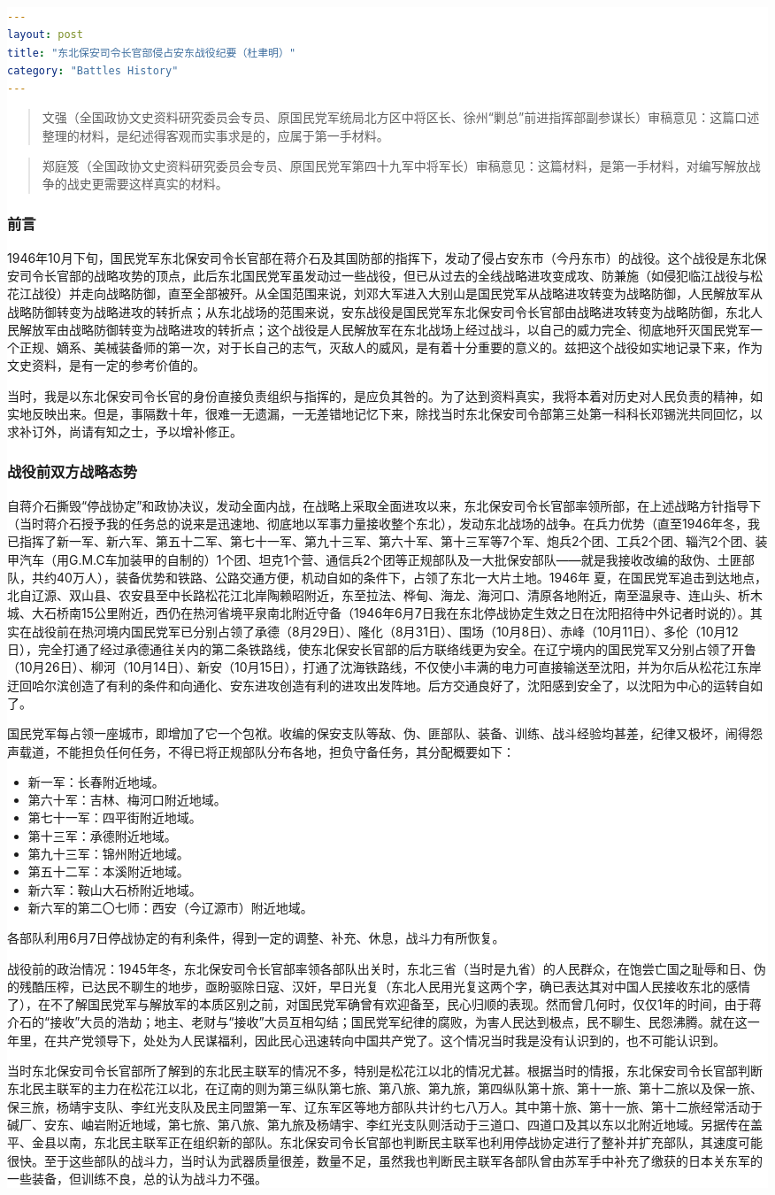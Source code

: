 ```yaml
---
layout: post
title: "东北保安司令长官部侵占安东战役纪要（杜聿明）"
category: "Battles History"
---
```


>文强（全国政协文史资料研究委员会专员、原国民党军统局北方区中将区长、徐州“剿总”前进指挥部副参谋长）审稿意见：这篇口述整理的材料，是纪述得客观而实事求是的，应属于第一手材料。

> 郑庭笈（全国政协文史资料研究委员会专员、原国民党军第四十九军中将军长）审稿意见：这篇材料，是第一手材料，对编写解放战争的战史更需要这样真实的材料。


### 前言

1946年10月下旬，国民党军东北保安司令长官部在蒋介石及其国防部的指挥下，发动了侵占安东市（今丹东市）的战役。这个战役是东北保安司令长官部的战略攻势的顶点，此后东北国民党军虽发动过一些战役，但已从过去的全线战略进攻变成攻、防兼施（如侵犯临江战役与松花江战役）并走向战略防御，直至全部被歼。从全国范围来说，刘邓大军进入大别山是国民党军从战略进攻转变为战略防御，人民解放军从战略防御转变为战略进攻的转折点；从东北战场的范围来说，安东战役是国民党军东北保安司令长官部由战略进攻转变为战略防御，东北人民解放军由战略防御转变为战略进攻的转折点；这个战役是人民解放军在东北战场上经过战斗，以自己的威力完全、彻底地歼灭国民党军一个正规、嫡系、美械装备师的第一次，对于长自己的志气，灭敌人的威风，是有着十分重要的意义的。兹把这个战役如实地记录下来，作为文史资料，是有一定的参考价值的。

当时，我是以东北保安司令长官的身份直接负责组织与指挥的，是应负其咎的。为了达到资料真实，我将本着对历史对人民负责的精神，如实地反映出来。但是，事隔数十年，很难一无遗漏，一无差错地记忆下来，除找当时东北保安司令部第三处第一科科长邓锡洸共同回忆，以求补订外，尚请有知之士，予以增补修正。

### 战役前双方战略态势

自蒋介石撕毁“停战协定”和政协决议，发动全面内战，在战略上采取全面进攻以来，东北保安司令长官部率领所部，在上述战略方针指导下（当时蒋介石授予我的任务总的说来是迅速地、彻底地以军事力量接收整个东北），发动东北战场的战争。在兵力优势（直至1946年冬，我已指挥了新一军、新六军、第五十二军、第七十一军、第九十三军、第六十军、第十三军等7个军、炮兵2个团、工兵2个团、辎汽2个团、装甲汽车（用G.M.C车加装甲的自制的）1个团、坦克1个营、通信兵2个团等正规部队及一大批保安部队——就是我接收改编的敌伪、土匪部队，共约40万人），装备优势和铁路、公路交通方便，机动自如的条件下，占领了东北一大片土地。1946年	夏，在国民党军追击到达地点，北自辽源、双山县、农安县至中长路松花江北岸陶赖昭附近，东至拉法、桦甸、海龙、海河口、清原各地附近，南至温泉寺、连山头、析木城、大石桥南15公里附近，西仍在热河省境平泉南北附近守备（1946年6月7日我在东北停战协定生效之日在沈阳招待中外记者时说的）。其实在战役前在热河境内国民党军已分别占领了承德（8月29日）、隆化（8月31日）、围场（10月8日）、赤峰（10月11日）、多伦（10月12日），完全打通了经过承德通往关内的第二条铁路线，使东北保安长官部的后方联络线更为安全。在辽宁境内的国民党军又分别占领了开鲁（10月26日）、柳河（10月14日）、新安（10月15日），打通了沈海铁路线，不仅使小丰满的电力可直接输送至沈阳，并为尔后从松花江东岸迂回哈尔滨创造了有利的条件和向通化、安东进攻创造有利的进攻出发阵地。后方交通良好了，沈阳感到安全了，以沈阳为中心的运转自如了。

国民党军每占领一座城市，即增加了它一个包袱。收编的保安支队等敌、伪、匪部队、装备、训练、战斗经验均甚差，纪律又极坏，闹得怨声载道，不能担负任何任务，不得已将正规部队分布各地，担负守备任务，其分配概要如下：

- 新一军：长春附近地域。
- 第六十军：吉林、梅河口附近地域。
- 第七十一军：四平街附近地域。
- 第十三军：承德附近地域。
- 第九十三军：锦州附近地域。
- 第五十二军：本溪附近地域。
- 新六军：鞍山大石桥附近地域。
- 新六军的第二〇七师：西安（今辽源市）附近地域。

各部队利用6月7日停战协定的有利条件，得到一定的调整、补充、休息，战斗力有所恢复。

战役前的政治情况：1945年冬，东北保安司令长官部率领各部队出关时，东北三省（当时是九省）的人民群众，在饱尝亡国之耻辱和日、伪的残酷压榨，已达民不聊生的地步，亟盼驱除日寇、汉奸，早日光复（东北人民用光复这两个字，确已表达其对中国人民接收东北的感情了），在不了解国民党军与解放军的本质区别之前，对国民党军确曾有欢迎备至，民心归顺的表现。然而曾几何时，仅仅1年的时间，由于蒋介石的“接收”大员的浩劫；地主、老财与“接收”大员互相勾结；国民党军纪律的腐败，为害人民达到极点，民不聊生、民怨沸腾。就在这一年里，在共产党领导下，处处为人民谋福利，因此民心迅速转向中国共产党了。这个情况当时我是没有认识到的，也不可能认识到。

当时东北保安司令长官部所了解到的东北民主联军的情况不多，特别是松花江以北的情况尤甚。根据当时的情报，东北保安司令长官部判断东北民主联军的主力在松花江以北，在辽南的则为第三纵队第七旅、第八旅、第九旅，第四纵队第十旅、第十一旅、第十二旅以及保一旅、保三旅，杨靖宇支队、李红光支队及民主同盟第一军、辽东军区等地方部队共计约七八万人。其中第十旅、第十一旅、第十二旅经常活动于碱厂、安东、岫岩附近地域，第七旅、第八旅、第九旅及杨靖宇、李红光支队则活动于三道口、四道口及其以东以北附近地域。另据传在盖平、金县以南，东北民主联军正在组织新的部队。东北保安司令长官部也判断民主联军也利用停战协定进行了整补并扩充部队，其速度可能很快。至于这些部队的战斗力，当时认为武器质量很差，数量不足，虽然我也判断民主联军各部队曾由苏军手中补充了缴获的日本关东军的一些装备，但训练不良，总的认为战斗力不强。
